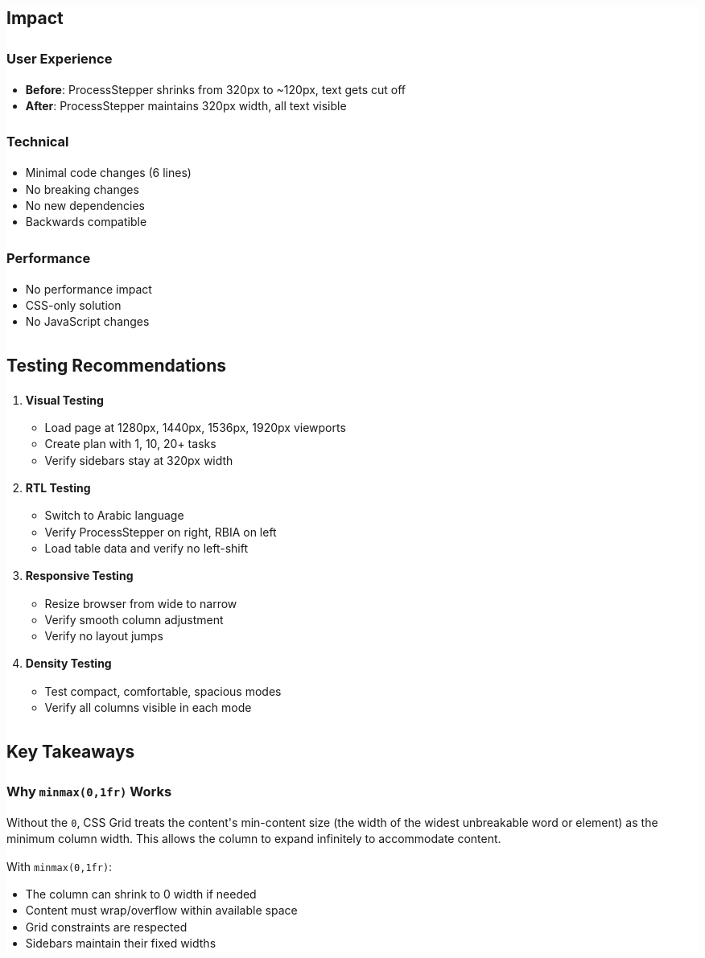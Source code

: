 ## Impact

### User Experience
- **Before**: ProcessStepper shrinks from 320px to ~120px, text gets cut off
- **After**: ProcessStepper maintains 320px width, all text visible

### Technical
- Minimal code changes (6 lines)
- No breaking changes
- No new dependencies
- Backwards compatible

### Performance
- No performance impact
- CSS-only solution
- No JavaScript changes

## Testing Recommendations

1. **Visual Testing**
   - Load page at 1280px, 1440px, 1536px, 1920px viewports
   - Create plan with 1, 10, 20+ tasks
   - Verify sidebars stay at 320px width

2. **RTL Testing**
   - Switch to Arabic language
   - Verify ProcessStepper on right, RBIA on left
   - Load table data and verify no left-shift

3. **Responsive Testing**
   - Resize browser from wide to narrow
   - Verify smooth column adjustment
   - Verify no layout jumps

4. **Density Testing**
   - Test compact, comfortable, spacious modes
   - Verify all columns visible in each mode

## Key Takeaways

### Why `minmax(0,1fr)` Works
Without the `0`, CSS Grid treats the content's min-content size (the width of the widest unbreakable word or element) as the minimum column width. This allows the column to expand infinitely to accommodate content.

With `minmax(0,1fr)`:
- The column can shrink to 0 width if needed
- Content must wrap/overflow within available space
- Grid constraints are respected
- Sidebars maintain their fixed widths
